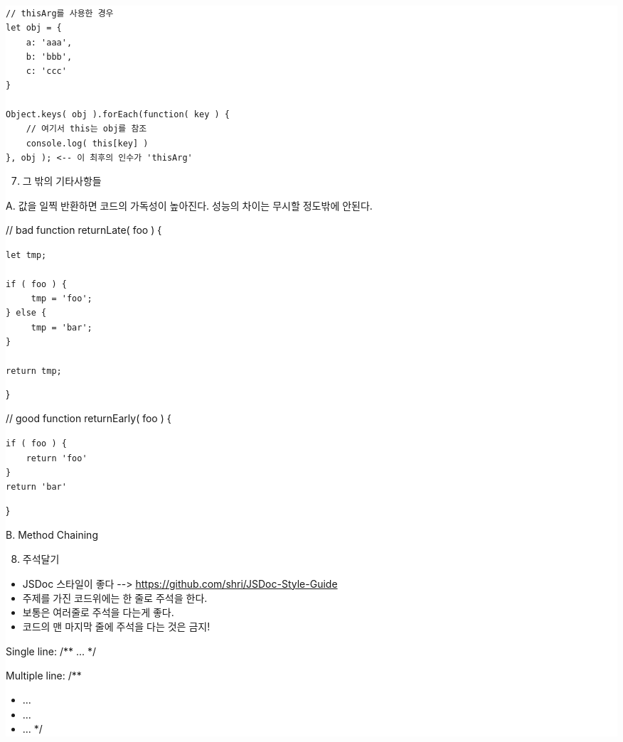     // thisArg를 사용한 경우
    let obj = {
    	a: 'aaa',
    	b: 'bbb',
    	c: 'ccc'
    }

    Object.keys( obj ).forEach(function( key ) {
    	// 여기서 this는 obj를 참조
    	console.log( this[key] )
    }, obj ); <-- 이 최후의 인수가 'thisArg'



7. 그 밖의 기타사항들

  A. 값을 일찍 반환하면 코드의 가독성이 높아진다. 성능의 차이는 무시할 정도밖에 안된다.

  // bad
  function returnLate( foo ) {
 
  	let tmp;
 
	if ( foo ) {
  		 tmp = 'foo';
  	} else {
  		 tmp = 'bar';
  	}
 
  	return tmp;
  }


  // good
  function returnEarly( foo ) {

 	if ( foo ) {
 		return 'foo'
 	}
 	return 'bar'
  }

  B. Method Chaining


8. 주석달기 
  - JSDoc 스타일이 좋다 --> https://github.com/shri/JSDoc-Style-Guide
  - 주제를 가진 코드위에는 한 줄로 주석을 한다.
  - 보통은 여러줄로 주석을 다는게 좋다.
  - 코드의 맨 마지막 줄에 주석을 다는 것은 금지!

  Single line:
  /** ... */

  Multiple line:
  /**
   * ...
   * ...
   * ...
   */
